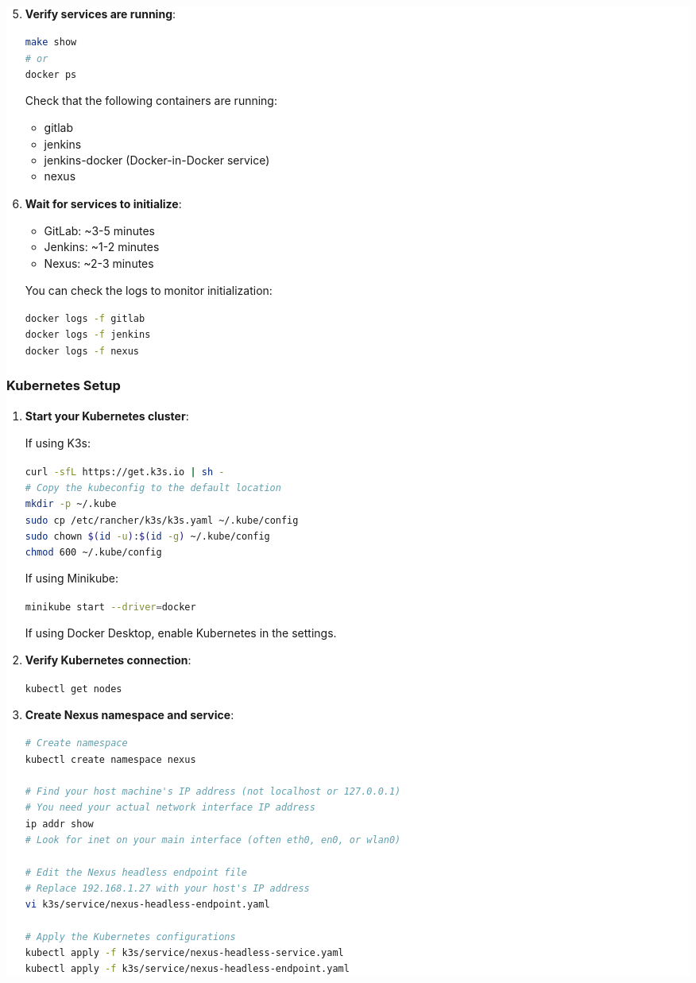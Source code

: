 5. **Verify services are running**:
   ```bash
   make show
   # or
   docker ps
   ```
   
   Check that the following containers are running:
   - gitlab
   - jenkins
   - jenkins-docker (Docker-in-Docker service)
   - nexus

6. **Wait for services to initialize**:
   - GitLab: ~3-5 minutes
   - Jenkins: ~1-2 minutes
   - Nexus: ~2-3 minutes
   
   You can check the logs to monitor initialization:
   ```bash
   docker logs -f gitlab
   docker logs -f jenkins
   docker logs -f nexus
   ```

### Kubernetes Setup

1. **Start your Kubernetes cluster**:
   
   If using K3s:
   ```bash
   curl -sfL https://get.k3s.io | sh -
   # Copy the kubeconfig to the default location
   mkdir -p ~/.kube
   sudo cp /etc/rancher/k3s/k3s.yaml ~/.kube/config
   sudo chown $(id -u):$(id -g) ~/.kube/config
   chmod 600 ~/.kube/config
   ```
   
   If using Minikube:
   ```bash
   minikube start --driver=docker
   ```
   
   If using Docker Desktop, enable Kubernetes in the settings.

2. **Verify Kubernetes connection**:
   ```bash
   kubectl get nodes
   ```

3. **Create Nexus namespace and service**:
   ```bash
   # Create namespace
   kubectl create namespace nexus
   
   # Find your host machine's IP address (not localhost or 127.0.0.1)
   # You need your actual network interface IP address
   ip addr show
   # Look for inet on your main interface (often eth0, en0, or wlan0)
   
   # Edit the Nexus headless endpoint file
   # Replace 192.168.1.27 with your host's IP address
   vi k3s/service/nexus-headless-endpoint.yaml
   
   # Apply the Kubernetes configurations
   kubectl apply -f k3s/service/nexus-headless-service.yaml
   kubectl apply -f k3s/service/nexus-headless-endpoint.yaml
   ```
